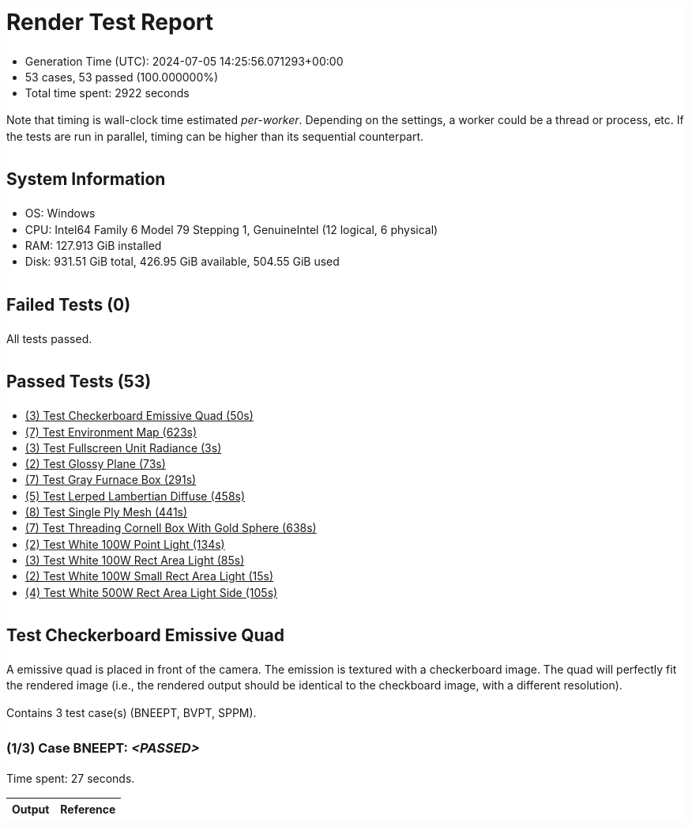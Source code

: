 # Render Test Report

* Generation Time (UTC): 2024-07-05 14:25:56.071293+00:00
* 53 cases, 53 passed (100.000000%)
* Total time spent: 2922 seconds

Note that timing is wall-clock time estimated *per-worker*. Depending on the settings, a worker could be a thread or process, etc. If the tests are run in parallel, timing can be higher than its sequential counterpart.

## System Information

* OS: Windows
* CPU: Intel64 Family 6 Model 79 Stepping 1, GenuineIntel (12 logical, 6 physical)
* RAM: 127.913 GiB installed
* Disk: 931.51 GiB total, 426.95 GiB available, 504.55 GiB used

## Failed Tests (0)

All tests passed.

## Passed Tests (53)

* [(3) Test Checkerboard Emissive Quad (50s)](#test-checkerboard-emissive-quad)
* [(7) Test Environment Map (623s)](#test-environment-map)
* [(3) Test Fullscreen Unit Radiance (3s)](#test-fullscreen-unit-radiance)
* [(2) Test Glossy Plane (73s)](#test-glossy-plane)
* [(7) Test Gray Furnace Box (291s)](#test-gray-furnace-box)
* [(5) Test Lerped Lambertian Diffuse (458s)](#test-lerped-lambertian-diffuse)
* [(8) Test Single Ply Mesh (441s)](#test-single-ply-mesh)
* [(7) Test Threading Cornell Box With Gold Sphere (638s)](#test-threading-cornell-box-with-gold-sphere)
* [(2) Test White 100W Point Light (134s)](#test-white-100w-point-light)
* [(3) Test White 100W Rect Area Light (85s)](#test-white-100w-rect-area-light)
* [(2) Test White 100W Small Rect Area Light (15s)](#test-white-100w-small-rect-area-light)
* [(4) Test White 500W Rect Area Light Side (105s)](#test-white-500w-rect-area-light-side)

## Test Checkerboard Emissive Quad

A emissive quad is placed in front of the camera. The emission is textured with a
checkerboard image. The quad will perfectly fit the rendered image (i.e., the rendered output
should be identical to the checkboard image, with a different resolution).

Contains 3 test case(s) (BNEEPT, BVPT, SPPM).

### (1/3) Case BNEEPT: *\<PASSED\>*

Time spent: 27 seconds.

|  Output  |  Reference  |
| :------: | :---------: |